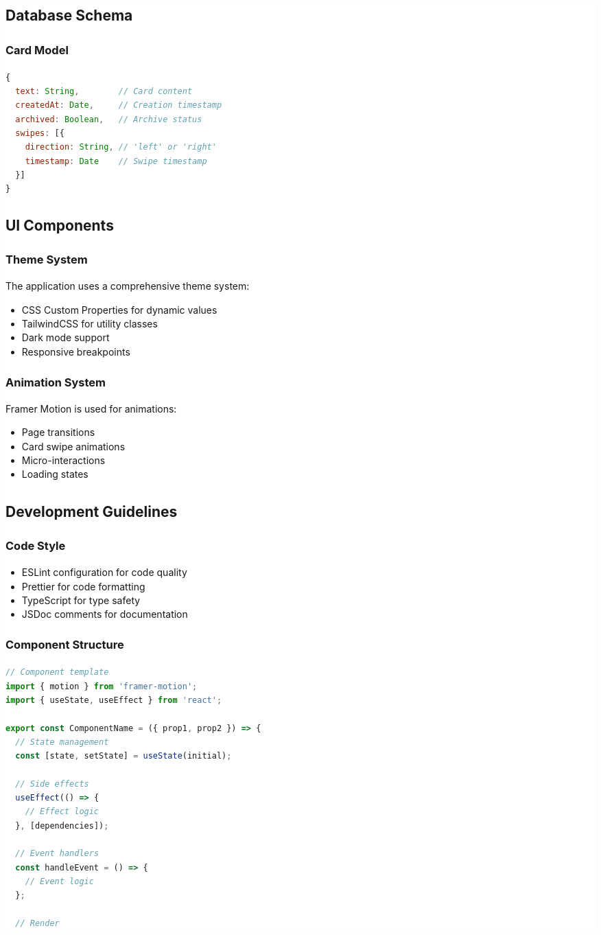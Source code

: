 ## Database Schema

### Card Model
```javascript
{
  text: String,        // Card content
  createdAt: Date,     // Creation timestamp
  archived: Boolean,   // Archive status
  swipes: [{
    direction: String, // 'left' or 'right'
    timestamp: Date    // Swipe timestamp
  }]
}
```

## UI Components

### Theme System
The application uses a comprehensive theme system:
- CSS Custom Properties for dynamic values
- TailwindCSS for utility classes
- Dark mode support
- Responsive breakpoints

### Animation System
Framer Motion is used for animations:
- Page transitions
- Card swipe animations
- Micro-interactions
- Loading states

## Development Guidelines

### Code Style
- ESLint configuration for code quality
- Prettier for code formatting
- TypeScript for type safety
- JSDoc comments for documentation

### Component Structure
```javascript
// Component template
import { motion } from 'framer-motion';
import { useState, useEffect } from 'react';

export const ComponentName = ({ prop1, prop2 }) => {
  // State management
  const [state, setState] = useState(initial);

  // Side effects
  useEffect(() => {
    // Effect logic
  }, [dependencies]);

  // Event handlers
  const handleEvent = () => {
    // Event logic
  };

  // Render
```